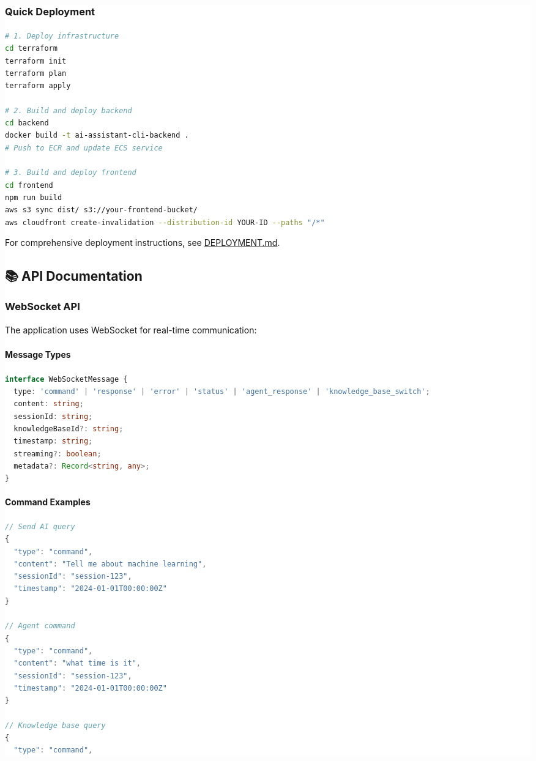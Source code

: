 ### Quick Deployment

```bash
# 1. Deploy infrastructure
cd terraform
terraform init
terraform plan
terraform apply

# 2. Build and deploy backend
cd backend
docker build -t ai-assistant-cli-backend .
# Push to ECR and update ECS service

# 3. Build and deploy frontend
cd frontend
npm run build
aws s3 sync dist/ s3://your-frontend-bucket/
aws cloudfront create-invalidation --distribution-id YOUR-ID --paths "/*"
```

For comprehensive deployment instructions, see [DEPLOYMENT.md](docs/DEPLOYMENT.md).

## 📚 API Documentation

### WebSocket API

The application uses WebSocket for real-time communication:

#### Message Types

```typescript
interface WebSocketMessage {
  type: 'command' | 'response' | 'error' | 'status' | 'agent_response' | 'knowledge_base_switch';
  content: string;
  sessionId: string;
  knowledgeBaseId?: string;
  timestamp: string;
  streaming?: boolean;
  metadata?: Record<string, any>;
}
```

#### Command Examples

```javascript
// Send AI query
{
  "type": "command",
  "content": "Tell me about machine learning",
  "sessionId": "session-123",
  "timestamp": "2024-01-01T00:00:00Z"
}

// Agent command
{
  "type": "command",
  "content": "what time is it",
  "sessionId": "session-123",
  "timestamp": "2024-01-01T00:00:00Z"
}

// Knowledge base query
{
  "type": "command",
```